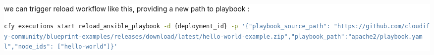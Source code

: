 we can trigger reload workflow like this, providing a new path to playbook :

```bash
cfy executions start reload_ansible_playbook -d {deployment_id} -p '{"playbook_source_path": "https://github.com/cloudify-community/blueprint-examples/releases/download/latest/hello-world-example.zip","playbook_path":"apache2/playbook.yaml","node_ids": ["hello-world"]}'
```
